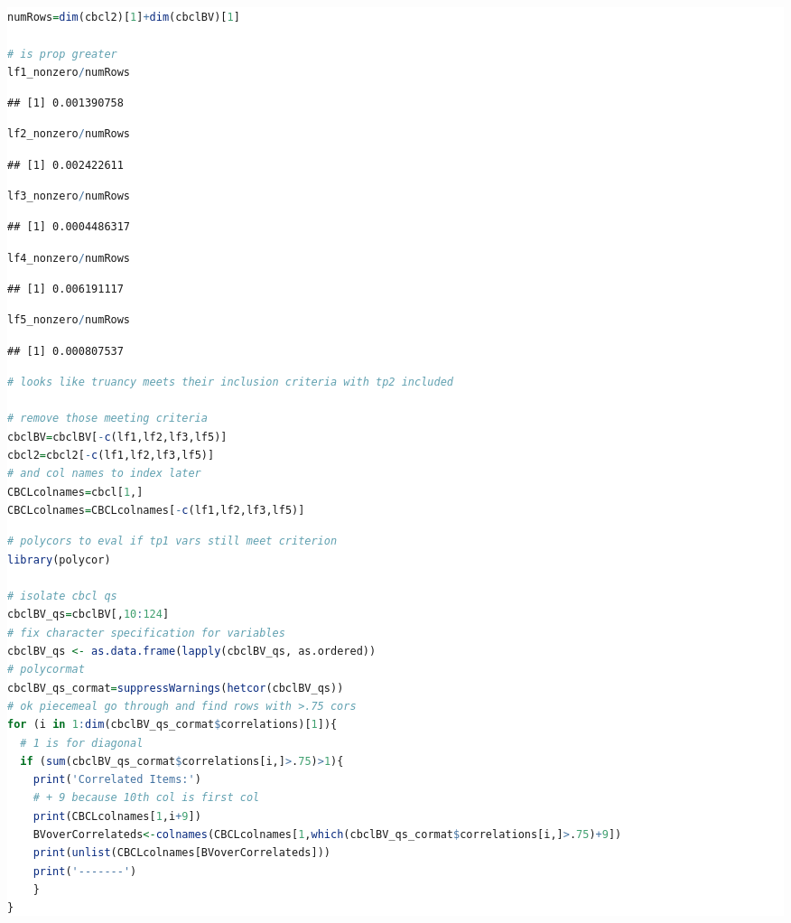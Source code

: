 ``` r
numRows=dim(cbcl2)[1]+dim(cbclBV)[1]

# is prop greater 
lf1_nonzero/numRows
```

    ## [1] 0.001390758

``` r
lf2_nonzero/numRows
```

    ## [1] 0.002422611

``` r
lf3_nonzero/numRows
```

    ## [1] 0.0004486317

``` r
lf4_nonzero/numRows
```

    ## [1] 0.006191117

``` r
lf5_nonzero/numRows
```

    ## [1] 0.000807537

``` r
# looks like truancy meets their inclusion criteria with tp2 included

# remove those meeting criteria
cbclBV=cbclBV[-c(lf1,lf2,lf3,lf5)]
cbcl2=cbcl2[-c(lf1,lf2,lf3,lf5)]
# and col names to index later
CBCLcolnames=cbcl[1,]
CBCLcolnames=CBCLcolnames[-c(lf1,lf2,lf3,lf5)]
```

``` r
# polycors to eval if tp1 vars still meet criterion
library(polycor)

# isolate cbcl qs
cbclBV_qs=cbclBV[,10:124]
# fix character specification for variables
cbclBV_qs <- as.data.frame(lapply(cbclBV_qs, as.ordered))
# polycormat
cbclBV_qs_cormat=suppressWarnings(hetcor(cbclBV_qs))
# ok piecemeal go through and find rows with >.75 cors
for (i in 1:dim(cbclBV_qs_cormat$correlations)[1]){
  # 1 is for diagonal
  if (sum(cbclBV_qs_cormat$correlations[i,]>.75)>1){
    print('Correlated Items:')
    # + 9 because 10th col is first col
    print(CBCLcolnames[1,i+9])
    BVoverCorrelateds<-colnames(CBCLcolnames[1,which(cbclBV_qs_cormat$correlations[i,]>.75)+9])
    print(unlist(CBCLcolnames[BVoverCorrelateds]))
    print('-------')
    }
}
```